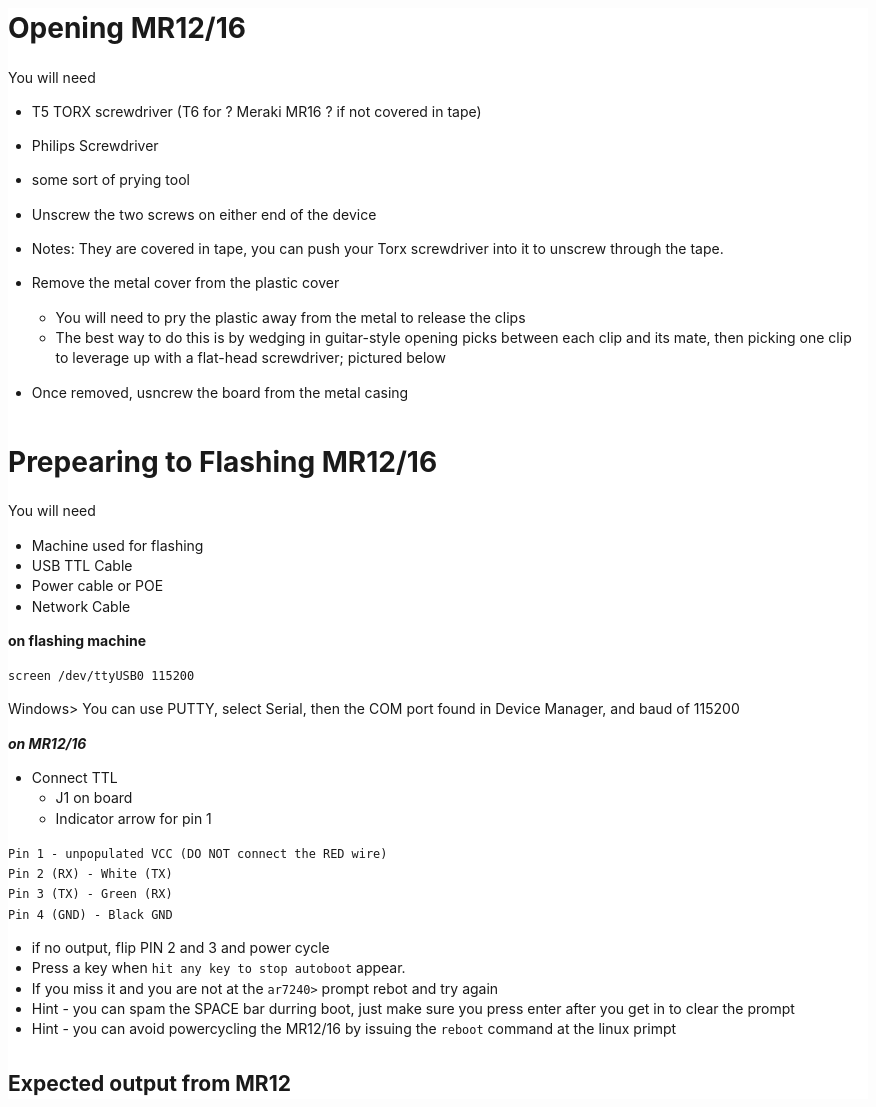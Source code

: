 # Opening MR12/16
You will need
- T5 TORX screwdriver (T6 for ? Meraki MR16 ? if not covered in tape)
- Philips Screwdriver
- some sort of prying tool

- Unscrew the two screws on either end of the device
 - Notes: They are covered in tape, you can push your Torx screwdriver into it to unscrew through the tape.
 
- Remove the metal cover from the plastic cover
  - You will need to pry the plastic away from the metal to release the clips
  - The best way to do this is by wedging in guitar-style opening picks between each clip and its mate, then picking one clip to leverage up with a flat-head screwdriver; pictured below
  

- Once removed, usncrew the board from the metal casing

# Prepearing to Flashing MR12/16
You will need
 - Machine used for flashing
 - USB TTL Cable
 - Power cable or POE
 - Network Cable


**on flashing machine**

```
screen /dev/ttyUSB0 115200
```

Windows> You can use PUTTY, select Serial, then the COM port found in Device Manager, and baud of 115200

***on MR12/16***
- Connect TTL
   - J1 on board
   - Indicator arrow for pin 1
```
Pin 1 - unpopulated VCC (DO NOT connect the RED wire)
Pin 2 (RX) - White (TX)
Pin 3 (TX) - Green (RX)
Pin 4 (GND) - Black GND
```
  - if no output, flip PIN 2 and 3 and power cycle  
- Press a key when `hit any key to stop autoboot` appear.
- If you miss it and you are not at the `ar7240>` prompt rebot and try again
 - Hint - you can spam the SPACE bar durring boot, just make sure you press enter after you get in to clear the prompt
 - Hint - you can avoid powercycling the MR12/16 by issuing  the `reboot` command at the linux primpt

## Expected output from MR12
